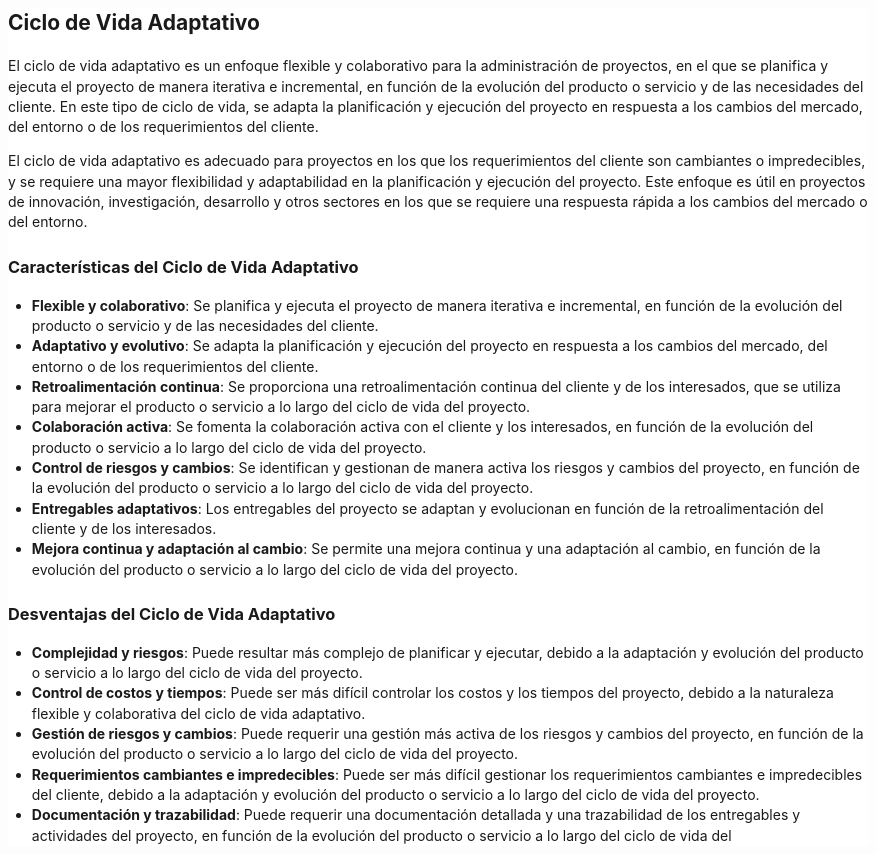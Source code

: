 ## **Ciclo de Vida Adaptativo**

El ciclo de vida adaptativo es un enfoque flexible y colaborativo para la administración de proyectos, en el que se
planifica y ejecuta el proyecto de manera iterativa e incremental, en función de la evolución del producto o servicio y
de las necesidades del cliente. En este tipo de ciclo de vida, se adapta la planificación y ejecución del proyecto en
respuesta a los cambios del mercado, del entorno o de los requerimientos del cliente.

El ciclo de vida adaptativo es adecuado para proyectos en los que los requerimientos del cliente son cambiantes o
impredecibles, y se requiere una mayor flexibilidad y adaptabilidad en la planificación y ejecución del proyecto.
Este enfoque es útil en proyectos de innovación, investigación, desarrollo y otros sectores en los que se requiere una
respuesta rápida a los cambios del mercado o del entorno.

### Características del Ciclo de Vida Adaptativo

- **Flexible y colaborativo**: Se planifica y ejecuta el proyecto de manera iterativa e incremental, en función de la
  evolución del producto o servicio y de las necesidades del cliente.
- **Adaptativo y evolutivo**: Se adapta la planificación y ejecución del proyecto en respuesta a los cambios del
  mercado,
  del entorno o de los requerimientos del cliente.
- **Retroalimentación continua**: Se proporciona una retroalimentación continua del cliente y de los interesados, que se
  utiliza para mejorar el producto o servicio a lo largo del ciclo de vida del proyecto.
- **Colaboración activa**: Se fomenta la colaboración activa con el cliente y los interesados, en función de la
  evolución
  del producto o servicio a lo largo del ciclo de vida del proyecto.
- **Control de riesgos y cambios**: Se identifican y gestionan de manera activa los riesgos y cambios del proyecto, en
  función de la evolución del producto o servicio a lo largo del ciclo de vida del proyecto.
- **Entregables adaptativos**: Los entregables del proyecto se adaptan y evolucionan en función de la retroalimentación
  del cliente y de los interesados.
- **Mejora continua y adaptación al cambio**: Se permite una mejora continua y una adaptación al cambio, en función de
  la evolución del producto o servicio a lo largo del ciclo de vida del proyecto.

### Desventajas del Ciclo de Vida Adaptativo

- **Complejidad y riesgos**: Puede resultar más complejo de planificar y ejecutar, debido a la adaptación y evolución
  del producto o servicio a lo largo del ciclo de vida del proyecto.
- **Control de costos y tiempos**: Puede ser más difícil controlar los costos y los tiempos del proyecto, debido a la
  naturaleza flexible y colaborativa del ciclo de vida adaptativo.
- **Gestión de riesgos y cambios**: Puede requerir una gestión más activa de los riesgos y cambios del proyecto, en
  función de la evolución del producto o servicio a lo largo del ciclo de vida del proyecto.
- **Requerimientos cambiantes e impredecibles**: Puede ser más difícil gestionar los requerimientos cambiantes e
  impredecibles del cliente, debido a la adaptación y evolución del producto o servicio a lo largo del ciclo de vida
  del proyecto.
- **Documentación y trazabilidad**: Puede requerir una documentación detallada y una trazabilidad de los entregables y
  actividades del proyecto, en función de la evolución del producto o servicio a lo largo del ciclo de vida del
